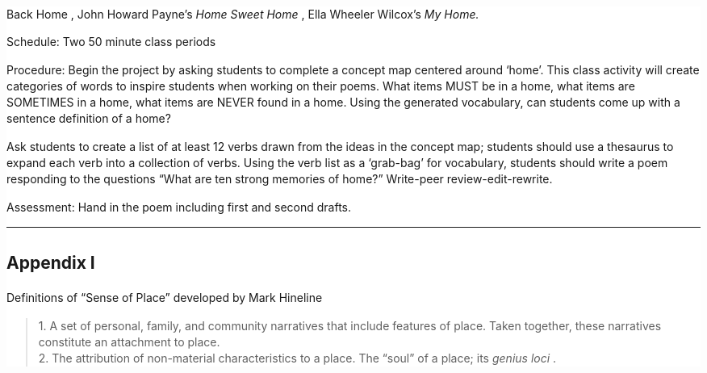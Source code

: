 Back Home
</i>
, John Howard Payne’s
<i>
Home Sweet Home
</i>
, Ella Wheeler Wilcox’s
<i>
My Home.
</i>
</p>
<p>
<i>
</i>
</p>
<p>
Schedule: Two 50 minute class periods
</p>
<p>
<i>
</i>
</p>
<p>
Procedure: Begin the project by asking students to complete a concept map centered around ‘home’. This class activity will create categories of words to inspire students when working on their poems. What items MUST be in a home, what items are SOMETIMES in a home, what items are NEVER found in a home. Using the generated vocabulary, can students come up with a sentence definition of a home?
</p>
<p>
Ask students to create a list of at least 12 verbs drawn from the ideas in the concept map; students should use a thesaurus to expand each verb into a collection of verbs. Using the verb list as a ‘grab-bag’ for vocabulary, students should write a poem responding to the questions “What are ten strong memories of home?” Write-peer review-edit-rewrite.
</p>
<p>
<i>
</i>
</p>
<p>
Assessment: Hand in the poem including first and second drafts.
</p>
<hr/>
<h2>
Appendix I
</h2>
<p>
Definitions of “Sense of Place” developed by Mark Hineline
</p>
<blockquote>
<dl>
<dt>
1. A set of personal, family, and community narratives that include features of place. Taken together, these narratives constitute an attachment to place.
<dt>
<dt>
2. The attribution of non-material characteristics to a place. The “soul” of a place; its
<i>
genius loci
</i>
.
<dt>
<dt>